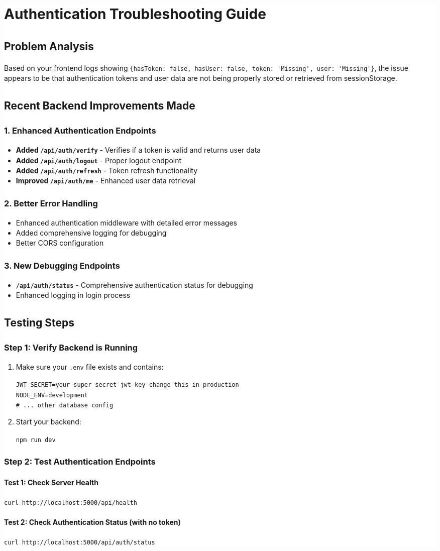 # Authentication Troubleshooting Guide

## Problem Analysis
Based on your frontend logs showing `{hasToken: false, hasUser: false, token: 'Missing', user: 'Missing'}`, the issue appears to be that authentication tokens and user data are not being properly stored or retrieved from sessionStorage.

## Recent Backend Improvements Made

### 1. Enhanced Authentication Endpoints
- **Added `/api/auth/verify`** - Verifies if a token is valid and returns user data
- **Added `/api/auth/logout`** - Proper logout endpoint
- **Added `/api/auth/refresh`** - Token refresh functionality
- **Improved `/api/auth/me`** - Enhanced user data retrieval

### 2. Better Error Handling
- Enhanced authentication middleware with detailed error messages
- Added comprehensive logging for debugging
- Better CORS configuration

### 3. New Debugging Endpoints
- **`/api/auth/status`** - Comprehensive authentication status for debugging
- Enhanced logging in login process

## Testing Steps

### Step 1: Verify Backend is Running
1. Make sure your `.env` file exists and contains:
   ```
   JWT_SECRET=your-super-secret-jwt-key-change-this-in-production
   NODE_ENV=development
   # ... other database config
   ```

2. Start your backend:
   ```bash
   npm run dev
   ```

### Step 2: Test Authentication Endpoints

#### Test 1: Check Server Health
```bash
curl http://localhost:5000/api/health
```

#### Test 2: Check Authentication Status (with no token)
```bash
curl http://localhost:5000/api/auth/status
```
